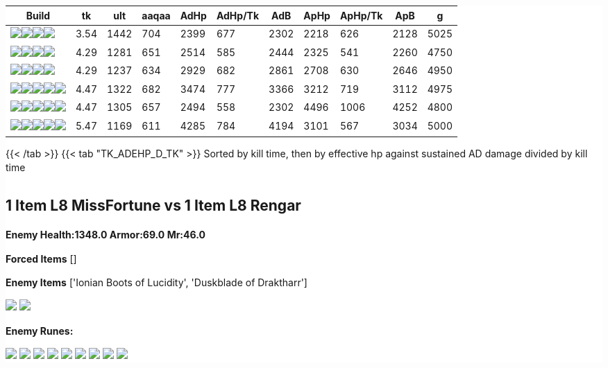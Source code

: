 



 Build |tk|ult|aaqaa|AdHp|AdHp/Tk|AdB|ApHp|ApHp/Tk|ApB|g
-|-|-|-|-|-|-|-|-|-|-
![](/item/3074.png)![](/item/1001.png)![](/item/1055.png)![](/item/1037.png)|3.54|1442|704|2399|677|2302|2218|626|2128|5025
![](/item/6692.png)![](/item/1001.png)![](/item/1053.png)![](/item/1055.png)|4.29|1281|651|2514|585|2444|2325|541|2260|4750
![](/item/3161.png)![](/item/1001.png)![](/item/1053.png)![](/item/1055.png)|4.29|1237|634|2929|682|2861|2708|630|2646|4950
![](/item/6673.png)![](/item/1001.png)![](/item/1055.png)![](/item/1037.png)![](/item/1036.png)|4.47|1322|682|3474|777|3366|3212|719|3112|4975
![](/item/3156.png)![](/item/1001.png)![](/item/1053.png)![](/item/1055.png)![](/item/1036.png)|4.47|1305|657|2494|558|2302|4496|1006|4252|4800
![](/item/3026.png)![](/item/1001.png)![](/item/1053.png)![](/item/1055.png)![](/item/1036.png)|5.47|1169|611|4285|784|4194|3101|567|3034|5000
{{< /tab >}}
{{< tab "TK_ADEHP_D_TK" >}}
Sorted by kill time, then by effective hp against sustained AD damage divided by kill time
## 1 Item L8 MissFortune vs 1 Item L8 Rengar

**Enemy Health:1348.0 Armor:69.0 Mr:46.0**


**Forced Items** []








**Enemy Items** ['Ionian Boots of Lucidity', 'Duskblade of Draktharr']





![](/item/3158.png)
![](/item/6691.png)



**Enemy Runes:**





![](/Styles/Inspiration/FirstStrike/FirstStrike.png)
![](/Styles/Inspiration/MagicalFootwear/MagicalFootwear.png)
![](/Styles/Inspiration/FuturesMarket/FuturesMarket.png)
![](/Styles/Inspiration/CosmicInsight/CosmicInsight.png)
![](/Styles/Domination/SuddenImpact/SuddenImpact.png)
![](/Styles/Domination/TreasureHunter/TreasureHunter.png)
![](/StatMods/StatModsAdaptiveForceIcon.png)
![](/StatMods/StatModsAdaptiveForceIcon.png)
![](/StatMods/StatModsArmorIcon.png)
